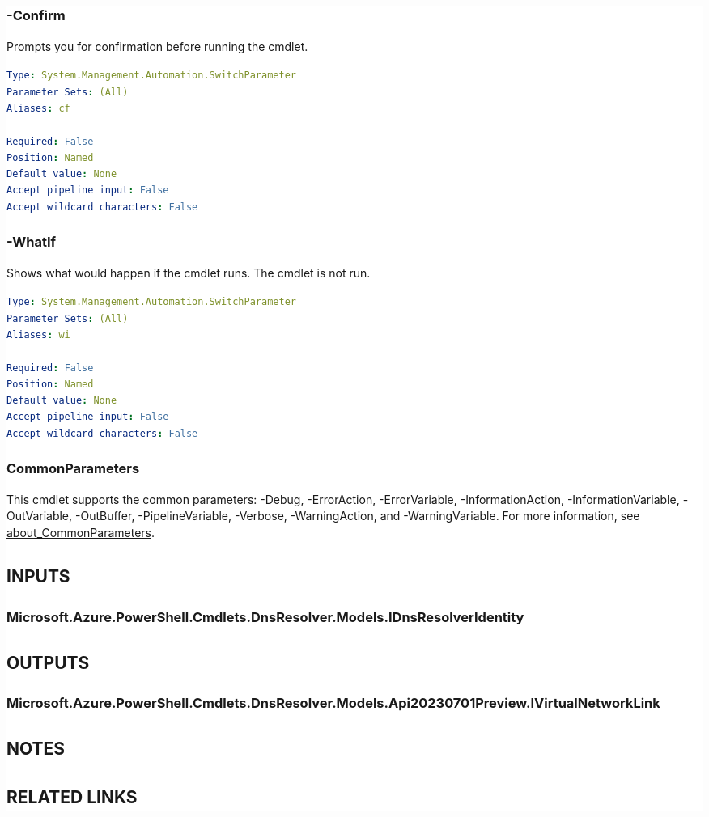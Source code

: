 ### -Confirm
Prompts you for confirmation before running the cmdlet.

```yaml
Type: System.Management.Automation.SwitchParameter
Parameter Sets: (All)
Aliases: cf

Required: False
Position: Named
Default value: None
Accept pipeline input: False
Accept wildcard characters: False
```

### -WhatIf
Shows what would happen if the cmdlet runs.
The cmdlet is not run.

```yaml
Type: System.Management.Automation.SwitchParameter
Parameter Sets: (All)
Aliases: wi

Required: False
Position: Named
Default value: None
Accept pipeline input: False
Accept wildcard characters: False
```

### CommonParameters
This cmdlet supports the common parameters: -Debug, -ErrorAction, -ErrorVariable, -InformationAction, -InformationVariable, -OutVariable, -OutBuffer, -PipelineVariable, -Verbose, -WarningAction, and -WarningVariable. For more information, see [about_CommonParameters](http://go.microsoft.com/fwlink/?LinkID=113216).

## INPUTS

### Microsoft.Azure.PowerShell.Cmdlets.DnsResolver.Models.IDnsResolverIdentity

## OUTPUTS

### Microsoft.Azure.PowerShell.Cmdlets.DnsResolver.Models.Api20230701Preview.IVirtualNetworkLink

## NOTES

## RELATED LINKS
